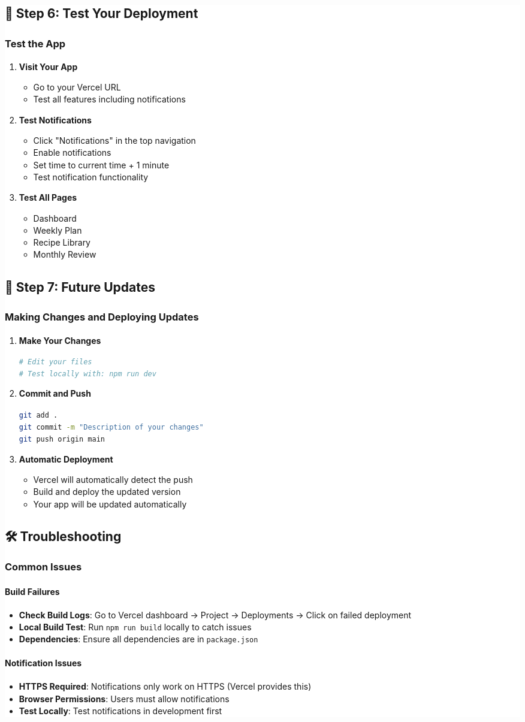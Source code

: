 ## 🧪 Step 6: Test Your Deployment

### Test the App
1. **Visit Your App**
   - Go to your Vercel URL
   - Test all features including notifications

2. **Test Notifications**
   - Click "Notifications" in the top navigation
   - Enable notifications
   - Set time to current time + 1 minute
   - Test notification functionality

3. **Test All Pages**
   - Dashboard
   - Weekly Plan
   - Recipe Library
   - Monthly Review

## 🔄 Step 7: Future Updates

### Making Changes and Deploying Updates

1. **Make Your Changes**
   ```bash
   # Edit your files
   # Test locally with: npm run dev
   ```

2. **Commit and Push**
   ```bash
   git add .
   git commit -m "Description of your changes"
   git push origin main
   ```

3. **Automatic Deployment**
   - Vercel will automatically detect the push
   - Build and deploy the updated version
   - Your app will be updated automatically

## 🛠 Troubleshooting

### Common Issues

#### Build Failures
- **Check Build Logs**: Go to Vercel dashboard → Project → Deployments → Click on failed deployment
- **Local Build Test**: Run `npm run build` locally to catch issues
- **Dependencies**: Ensure all dependencies are in `package.json`

#### Notification Issues
- **HTTPS Required**: Notifications only work on HTTPS (Vercel provides this)
- **Browser Permissions**: Users must allow notifications
- **Test Locally**: Test notifications in development first
